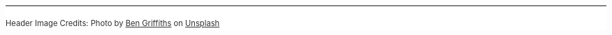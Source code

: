 ----

<span style="font-size: 0.8em;opacity:0.9;">Header Image Credits: <span>Photo by <a href="https://unsplash.com/@benofthenorth?utm_source=unsplash&amp;utm_medium=referral&amp;utm_content=creditCopyText">Ben Griffiths</a> on <a href="https://unsplash.com/?utm_source=unsplash&amp;utm_medium=referral&amp;utm_content=creditCopyText">Unsplash</a></span></span>